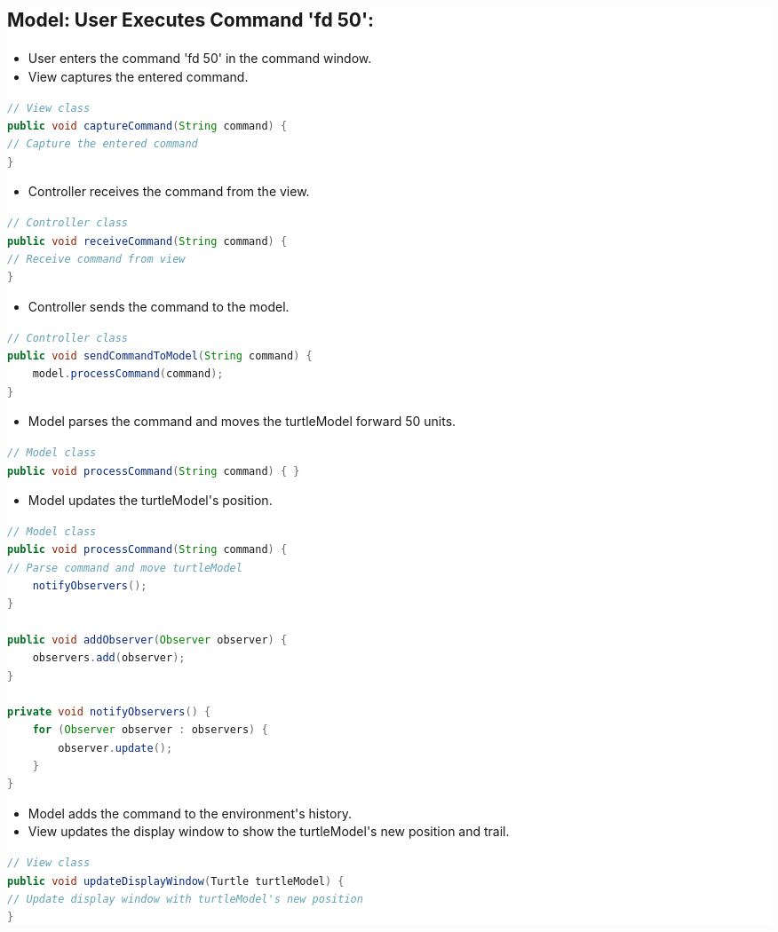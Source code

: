 ## Model: User Executes Command 'fd 50':
* User enters the command 'fd 50' in the command window.
* View captures the entered command.
```java
// View class
public void captureCommand(String command) {
// Capture the entered command
}
```
* Controller receives the command from the view.
```java
// Controller class
public void receiveCommand(String command) {
// Receive command from view
}
```
* Controller sends the command to the model.
```java
// Controller class
public void sendCommandToModel(String command) {
    model.processCommand(command);
}
```
* Model parses the command and moves the turtleModel forward 50 units.

```java
// Model class
public void processCommand(String command) { }
```
* Model updates the turtleModel's position.
```java
// Model class
public void processCommand(String command) {
// Parse command and move turtleModel
    notifyObservers();
}

public void addObserver(Observer observer) {
    observers.add(observer);
}

private void notifyObservers() {
    for (Observer observer : observers) {
        observer.update();
    }
}
```
* Model adds the command to the environment's history.
* View updates the display window to show the turtleModel's new position and trail.
```java
// View class
public void updateDisplayWindow(Turtle turtleModel) {
// Update display window with turtleModel's new position
}
```
